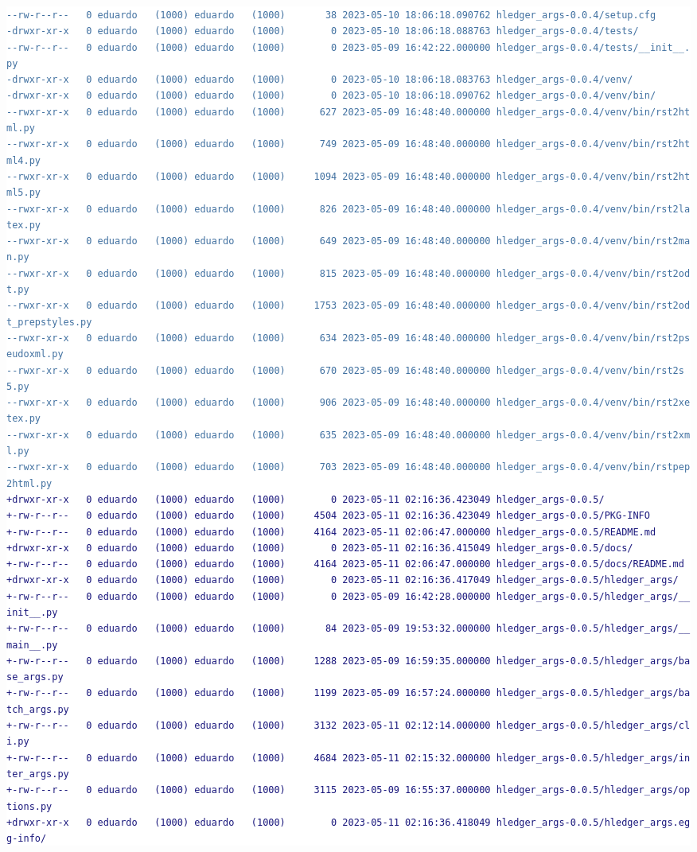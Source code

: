 ```diff
--rw-r--r--   0 eduardo   (1000) eduardo   (1000)       38 2023-05-10 18:06:18.090762 hledger_args-0.0.4/setup.cfg
-drwxr-xr-x   0 eduardo   (1000) eduardo   (1000)        0 2023-05-10 18:06:18.088763 hledger_args-0.0.4/tests/
--rw-r--r--   0 eduardo   (1000) eduardo   (1000)        0 2023-05-09 16:42:22.000000 hledger_args-0.0.4/tests/__init__.py
-drwxr-xr-x   0 eduardo   (1000) eduardo   (1000)        0 2023-05-10 18:06:18.083763 hledger_args-0.0.4/venv/
-drwxr-xr-x   0 eduardo   (1000) eduardo   (1000)        0 2023-05-10 18:06:18.090762 hledger_args-0.0.4/venv/bin/
--rwxr-xr-x   0 eduardo   (1000) eduardo   (1000)      627 2023-05-09 16:48:40.000000 hledger_args-0.0.4/venv/bin/rst2html.py
--rwxr-xr-x   0 eduardo   (1000) eduardo   (1000)      749 2023-05-09 16:48:40.000000 hledger_args-0.0.4/venv/bin/rst2html4.py
--rwxr-xr-x   0 eduardo   (1000) eduardo   (1000)     1094 2023-05-09 16:48:40.000000 hledger_args-0.0.4/venv/bin/rst2html5.py
--rwxr-xr-x   0 eduardo   (1000) eduardo   (1000)      826 2023-05-09 16:48:40.000000 hledger_args-0.0.4/venv/bin/rst2latex.py
--rwxr-xr-x   0 eduardo   (1000) eduardo   (1000)      649 2023-05-09 16:48:40.000000 hledger_args-0.0.4/venv/bin/rst2man.py
--rwxr-xr-x   0 eduardo   (1000) eduardo   (1000)      815 2023-05-09 16:48:40.000000 hledger_args-0.0.4/venv/bin/rst2odt.py
--rwxr-xr-x   0 eduardo   (1000) eduardo   (1000)     1753 2023-05-09 16:48:40.000000 hledger_args-0.0.4/venv/bin/rst2odt_prepstyles.py
--rwxr-xr-x   0 eduardo   (1000) eduardo   (1000)      634 2023-05-09 16:48:40.000000 hledger_args-0.0.4/venv/bin/rst2pseudoxml.py
--rwxr-xr-x   0 eduardo   (1000) eduardo   (1000)      670 2023-05-09 16:48:40.000000 hledger_args-0.0.4/venv/bin/rst2s5.py
--rwxr-xr-x   0 eduardo   (1000) eduardo   (1000)      906 2023-05-09 16:48:40.000000 hledger_args-0.0.4/venv/bin/rst2xetex.py
--rwxr-xr-x   0 eduardo   (1000) eduardo   (1000)      635 2023-05-09 16:48:40.000000 hledger_args-0.0.4/venv/bin/rst2xml.py
--rwxr-xr-x   0 eduardo   (1000) eduardo   (1000)      703 2023-05-09 16:48:40.000000 hledger_args-0.0.4/venv/bin/rstpep2html.py
+drwxr-xr-x   0 eduardo   (1000) eduardo   (1000)        0 2023-05-11 02:16:36.423049 hledger_args-0.0.5/
+-rw-r--r--   0 eduardo   (1000) eduardo   (1000)     4504 2023-05-11 02:16:36.423049 hledger_args-0.0.5/PKG-INFO
+-rw-r--r--   0 eduardo   (1000) eduardo   (1000)     4164 2023-05-11 02:06:47.000000 hledger_args-0.0.5/README.md
+drwxr-xr-x   0 eduardo   (1000) eduardo   (1000)        0 2023-05-11 02:16:36.415049 hledger_args-0.0.5/docs/
+-rw-r--r--   0 eduardo   (1000) eduardo   (1000)     4164 2023-05-11 02:06:47.000000 hledger_args-0.0.5/docs/README.md
+drwxr-xr-x   0 eduardo   (1000) eduardo   (1000)        0 2023-05-11 02:16:36.417049 hledger_args-0.0.5/hledger_args/
+-rw-r--r--   0 eduardo   (1000) eduardo   (1000)        0 2023-05-09 16:42:28.000000 hledger_args-0.0.5/hledger_args/__init__.py
+-rw-r--r--   0 eduardo   (1000) eduardo   (1000)       84 2023-05-09 19:53:32.000000 hledger_args-0.0.5/hledger_args/__main__.py
+-rw-r--r--   0 eduardo   (1000) eduardo   (1000)     1288 2023-05-09 16:59:35.000000 hledger_args-0.0.5/hledger_args/base_args.py
+-rw-r--r--   0 eduardo   (1000) eduardo   (1000)     1199 2023-05-09 16:57:24.000000 hledger_args-0.0.5/hledger_args/batch_args.py
+-rw-r--r--   0 eduardo   (1000) eduardo   (1000)     3132 2023-05-11 02:12:14.000000 hledger_args-0.0.5/hledger_args/cli.py
+-rw-r--r--   0 eduardo   (1000) eduardo   (1000)     4684 2023-05-11 02:15:32.000000 hledger_args-0.0.5/hledger_args/inter_args.py
+-rw-r--r--   0 eduardo   (1000) eduardo   (1000)     3115 2023-05-09 16:55:37.000000 hledger_args-0.0.5/hledger_args/options.py
+drwxr-xr-x   0 eduardo   (1000) eduardo   (1000)        0 2023-05-11 02:16:36.418049 hledger_args-0.0.5/hledger_args.egg-info/
```